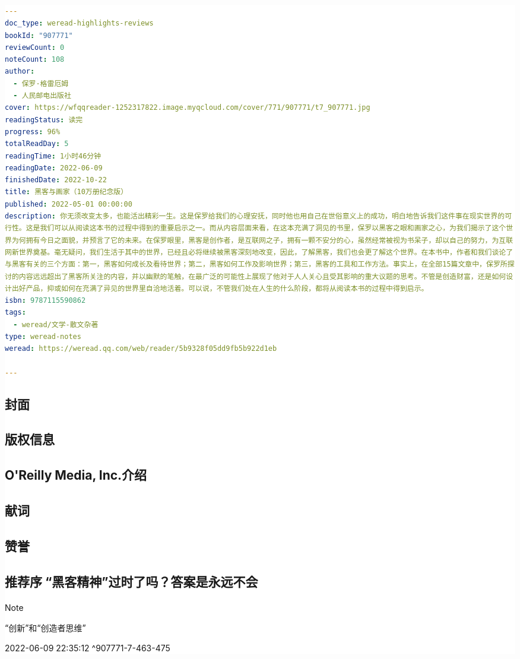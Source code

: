 ```yaml
---
doc_type: weread-highlights-reviews
bookId: "907771"
reviewCount: 0
noteCount: 108
author:
  - 保罗·格雷厄姆
  - 人民邮电出版社
cover: https://wfqqreader-1252317822.image.myqcloud.com/cover/771/907771/t7_907771.jpg
readingStatus: 读完
progress: 96%
totalReadDay: 5
readingTime: 1小时46分钟
readingDate: 2022-06-09
finishedDate: 2022-10-22
title: 黑客与画家（10万册纪念版）
published: 2022-05-01 00:00:00
description: 你无须改变太多，也能活出精彩一生。这是保罗给我们的心理安抚，同时他也用自己在世俗意义上的成功，明白地告诉我们这件事在现实世界的可行性。这是我们可以从阅读这本书的过程中得到的重要启示之一。而从内容层面来看，在这本充满了洞见的书里，保罗以黑客之眼和画家之心，为我们揭示了这个世界为何拥有今日之面貌，并预言了它的未来。在保罗眼里，黑客是创作者，是互联网之子，拥有一颗不安分的心，虽然经常被视为书呆子，却以自己的努力，为互联网新世界奠基。毫无疑问，我们生活于其中的世界，已经且必将继续被黑客深刻地改变，因此，了解黑客，我们也会更了解这个世界。在本书中，作者和我们谈论了与黑客有关的三个方面：第一，黑客如何成长及看待世界；第二，黑客如何工作及影响世界；第三，黑客的工具和工作方法。事实上，在全部15篇文章中，保罗所探讨的内容远远超出了黑客所关注的内容，并以幽默的笔触，在最广泛的可能性上展现了他对于人人关心且受其影响的重大议题的思考。不管是创造财富，还是如何设计出好产品，抑或如何在充满了异见的世界里自洽地活着。可以说，不管我们处在人生的什么阶段，都将从阅读本书的过程中得到启示。
isbn: 9787115590862
tags:
  - weread/文学-散文杂著
type: weread-notes
weread: https://weread.qq.com/web/reader/5b9328f05dd9fb5b922d1eb

---
```



## 封面

## 版权信息

## O'Reilly Media, Inc.介绍

## 献词

## 赞誉

## 推荐序 “黑客精神”过时了吗？答案是永远不会

> [!NOTE] 
> “创新”和“创造者思维”
> 
> 2022-06-09 22:35:12 ^907771-7-463-475
